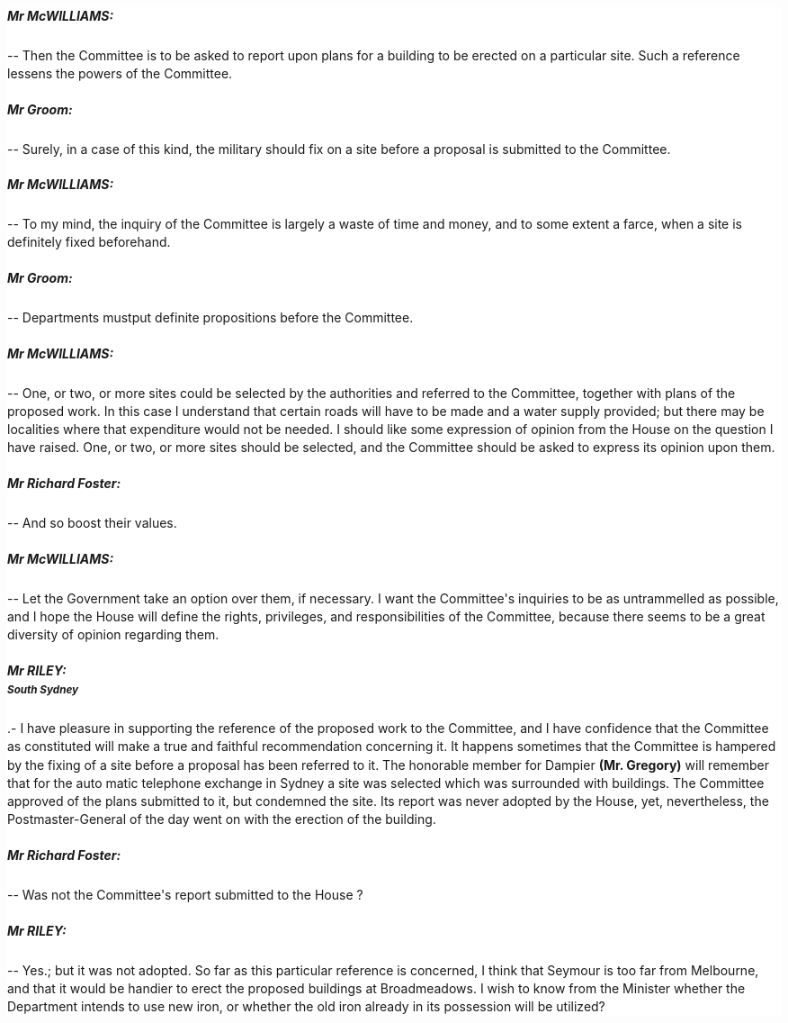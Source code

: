 ##### Mr McWILLIAMS:

-- Then the Committee is to be asked to report upon plans for a building to be erected on a particular site. Such a reference lessens the powers of the Committee. 

##### Mr Groom:

--  Surely, in a case of this kind, the military should fix on a site before a proposal is submitted to the Committee. 

##### Mr McWILLIAMS:

-- To my mind, the inquiry of the Committee is largely a waste of time and money, and to some extent a farce, when a site is definitely fixed beforehand. 

##### Mr Groom:

--  Departments mustput definite propositions before the Committee. 

##### Mr McWILLIAMS:

-- One, or two, or more  sites  could be selected by the authorities and referred to the Committee, together with plans of the proposed work. In this case I understand that certain roads will have to be made and a water supply provided; but there may be localities where that expenditure would not be needed. I should like some expression of opinion from the House on the question I have raised. One, or two, or more sites should be selected, and the Committee should be asked to express its opinion upon them. 

##### Mr Richard Foster:

--  And so boost their values. 

##### Mr McWILLIAMS:

-- Let the Government take an option over them, if necessary. I want the Committee's inquiries to be as untrammelled as possible, and I hope the House will define the rights, privileges, and responsibilities of the Committee, because there seems to be a great diversity of opinion regarding them. 

##### Mr RILEY:<br><small class="text-muted">South Sydney</small>

.- I have pleasure in supporting the reference of the proposed work to the Committee, and I have confidence that the Committee as constituted will make a true and faithful recommendation concerning it. It happens sometimes that the Committee is hampered by the fixing of a site before a proposal has been referred to it. The honorable member for Dampier  **(Mr. Gregory)**  will remember that for the auto matic telephone exchange in Sydney a site was selected which was surrounded with buildings. The Committee approved of the plans submitted to it, but condemned the site. Its report was never adopted by the House, yet, nevertheless, the Postmaster-General of the day went on with the erection of the building. 

##### Mr Richard Foster:

--  Was not the Committee's report submitted  to  the House ? 

##### Mr RILEY:

-- Yes.; but it was not adopted. So far as this particular reference is concerned, I think that Seymour is too far from Melbourne, and that it would be handier to erect the proposed buildings at Broadmeadows. I wish  to  know from the Minister whether the Department intends to use new iron, or whether the old iron already in its possession will be utilized? 
